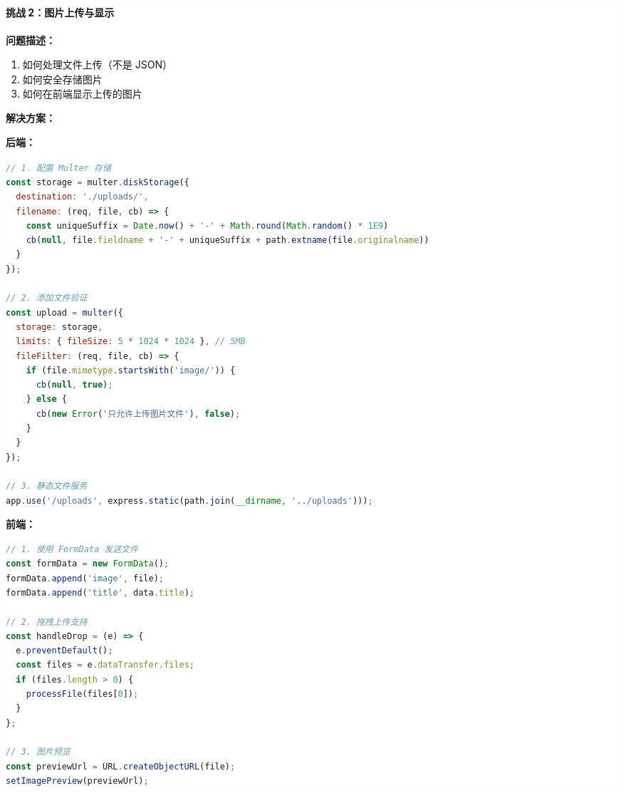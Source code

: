 
#### **挑战 2：图片上传与显示**

**问题描述：**
1. 如何处理文件上传（不是 JSON）
2. 如何安全存储图片
3. 如何在前端显示上传的图片

**解决方案：**

**后端：**
```javascript
// 1. 配置 Multer 存储
const storage = multer.diskStorage({
  destination: './uploads/',
  filename: (req, file, cb) => {
    const uniqueSuffix = Date.now() + '-' + Math.round(Math.random() * 1E9)
    cb(null, file.fieldname + '-' + uniqueSuffix + path.extname(file.originalname))
  }
});

// 2. 添加文件验证
const upload = multer({ 
  storage: storage,
  limits: { fileSize: 5 * 1024 * 1024 }, // 5MB
  fileFilter: (req, file, cb) => {
    if (file.mimetype.startsWith('image/')) {
      cb(null, true);
    } else {
      cb(new Error('只允许上传图片文件'), false);
    }
  }
});

// 3. 静态文件服务
app.use('/uploads', express.static(path.join(__dirname, '../uploads')));
```

**前端：**
```javascript
// 1. 使用 FormData 发送文件
const formData = new FormData();
formData.append('image', file);
formData.append('title', data.title);

// 2. 拖拽上传支持
const handleDrop = (e) => {
  e.preventDefault();
  const files = e.dataTransfer.files;
  if (files.length > 0) {
    processFile(files[0]);
  }
};

// 3. 图片预览
const previewUrl = URL.createObjectURL(file);
setImagePreview(previewUrl);
```
